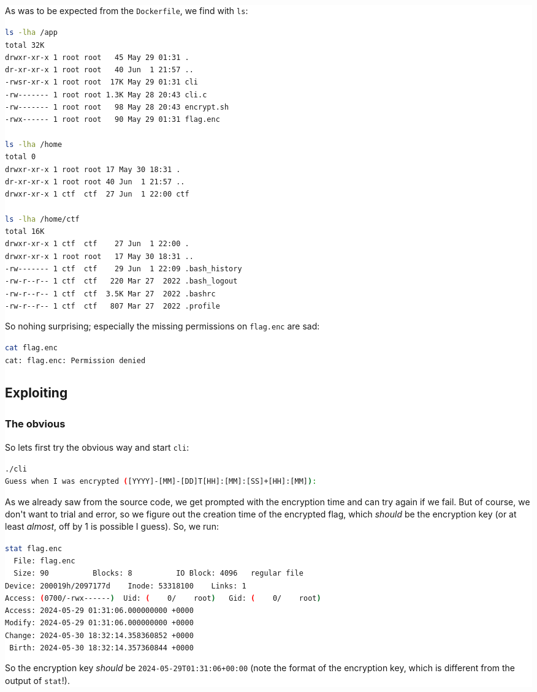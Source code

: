 As was to be expected from the `Dockerfile`, we find with `ls`:
```bash
ls -lha /app
total 32K
drwxr-xr-x 1 root root   45 May 29 01:31 .
dr-xr-xr-x 1 root root   40 Jun  1 21:57 ..
-rwsr-xr-x 1 root root  17K May 29 01:31 cli
-rw------- 1 root root 1.3K May 28 20:43 cli.c
-rw------- 1 root root   98 May 28 20:43 encrypt.sh
-rwx------ 1 root root   90 May 29 01:31 flag.enc

ls -lha /home
total 0
drwxr-xr-x 1 root root 17 May 30 18:31 .
dr-xr-xr-x 1 root root 40 Jun  1 21:57 ..
drwxr-xr-x 1 ctf  ctf  27 Jun  1 22:00 ctf

ls -lha /home/ctf
total 16K
drwxr-xr-x 1 ctf  ctf    27 Jun  1 22:00 .
drwxr-xr-x 1 root root   17 May 30 18:31 ..
-rw------- 1 ctf  ctf    29 Jun  1 22:09 .bash_history
-rw-r--r-- 1 ctf  ctf   220 Mar 27  2022 .bash_logout
-rw-r--r-- 1 ctf  ctf  3.5K Mar 27  2022 .bashrc
-rw-r--r-- 1 ctf  ctf   807 Mar 27  2022 .profile
```

So nohing surprising; especially the missing permissions on `flag.enc` are sad:
```bash
cat flag.enc
cat: flag.enc: Permission denied
```

## Exploiting

### The obvious

So lets first try the obvious way and start `cli`:
```bash
./cli
Guess when I was encrypted ([YYYY]-[MM]-[DD]T[HH]:[MM]:[SS]+[HH]:[MM]): 
```

As we already saw from the source code, we get prompted with the encryption time and can try again if we fail. But of course, we don't want to trial and error, so we figure out the creation time of the encrypted flag, which *should* be the encryption key (or at least *almost*, off by 1 is possible I guess).
So, we run:
```bash
stat flag.enc
  File: flag.enc
  Size: 90        	Blocks: 8          IO Block: 4096   regular file
Device: 200019h/2097177d	Inode: 53318100    Links: 1
Access: (0700/-rwx------)  Uid: (    0/    root)   Gid: (    0/    root)
Access: 2024-05-29 01:31:06.000000000 +0000
Modify: 2024-05-29 01:31:06.000000000 +0000
Change: 2024-05-30 18:32:14.358360852 +0000
 Birth: 2024-05-30 18:32:14.357360844 +0000
```
So the encryption key *should* be `2024-05-29T01:31:06+00:00` (note the format of the encryption key, which is different from the output of `stat`!).
